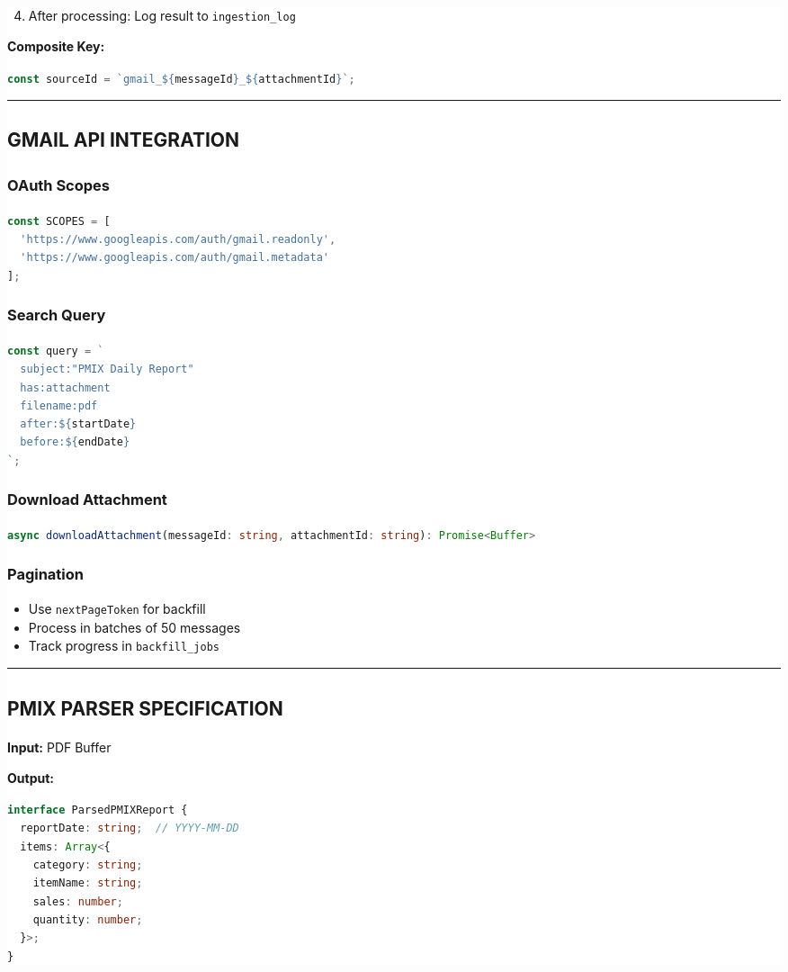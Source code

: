 4. After processing: Log result to `ingestion_log`

**Composite Key:**
```typescript
const sourceId = `gmail_${messageId}_${attachmentId}`;
```

---

## GMAIL API INTEGRATION

### OAuth Scopes
```typescript
const SCOPES = [
  'https://www.googleapis.com/auth/gmail.readonly',
  'https://www.googleapis.com/auth/gmail.metadata'
];
```

### Search Query
```typescript
const query = `
  subject:"PMIX Daily Report"
  has:attachment
  filename:pdf
  after:${startDate}
  before:${endDate}
`;
```

### Download Attachment
```typescript
async downloadAttachment(messageId: string, attachmentId: string): Promise<Buffer>
```

### Pagination
- Use `nextPageToken` for backfill
- Process in batches of 50 messages
- Track progress in `backfill_jobs`

---

## PMIX PARSER SPECIFICATION

**Input:** PDF Buffer

**Output:**
```typescript
interface ParsedPMIXReport {
  reportDate: string;  // YYYY-MM-DD
  items: Array<{
    category: string;
    itemName: string;
    sales: number;
    quantity: number;
  }>;
}
```
